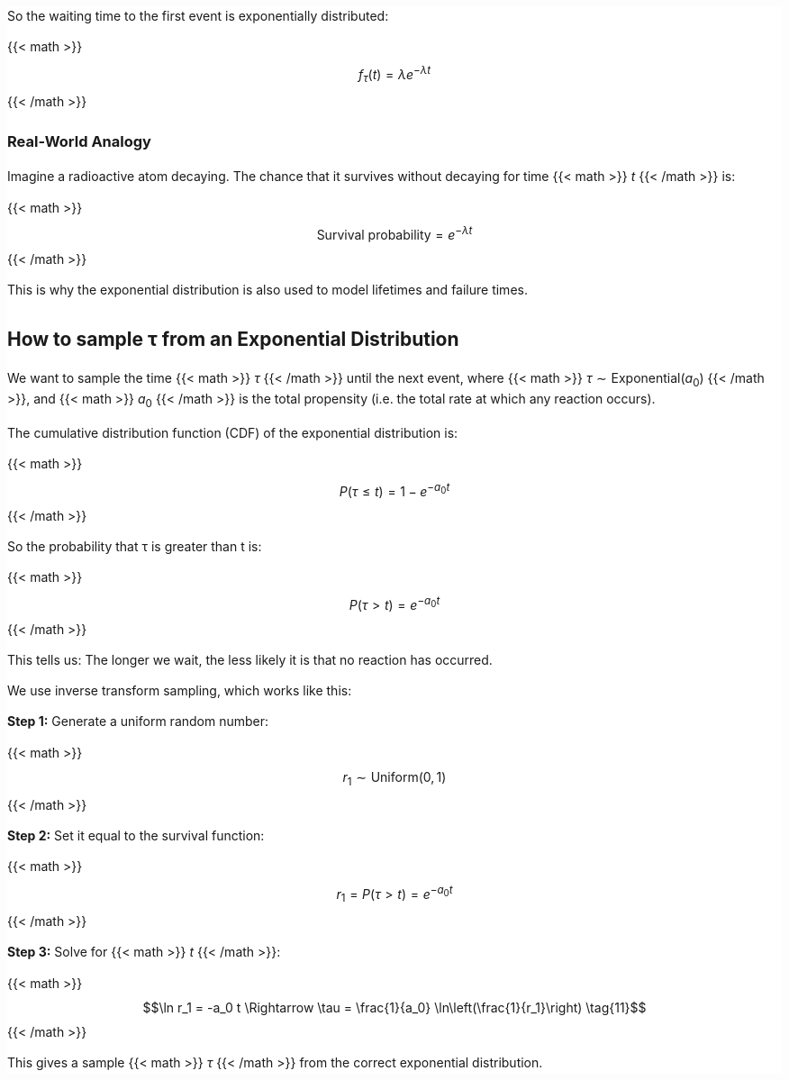So the waiting time to the first event is exponentially distributed:

{{< math >}} 
$$f_\tau(t) = \lambda e^{-\lambda t} \tag{5}$$
{{< /math >}}

### Real-World Analogy

Imagine a radioactive atom decaying. The chance that it survives without decaying for time {{< math >}} $t$ {{< /math >}} is:

{{< math >}} 
$$\text{Survival probability} = e^{-\lambda t} \tag{6}$$
{{< /math >}}

This is why the exponential distribution is also used to model lifetimes and failure times.

## How to sample τ from an Exponential Distribution

We want to sample the time {{< math >}} $\tau$ {{< /math >}} until the next event, where {{< math >}} $\tau \sim \text{Exponential}(a_0)$ {{< /math >}}, and {{< math >}} $a_0$ {{< /math >}} is the total propensity (i.e. the total rate at which any reaction occurs).

The cumulative distribution function (CDF) of the exponential distribution is:

{{< math >}} 
$$P(\tau \leq t) = 1 - e^{-a_0 t} \tag{7}$$
{{< /math >}}

So the probability that τ is greater than t is:

{{< math >}} 
$$P(\tau > t) = e^{-a_0 t} \tag{8}$$
{{< /math >}}

This tells us: The longer we wait, the less likely it is that no reaction has occurred.

We use inverse transform sampling, which works like this:

**Step 1:** Generate a uniform random number:

{{< math >}} 
$$r_1 \sim \text{Uniform}(0,1) \tag{9}$$
{{< /math >}}

**Step 2:** Set it equal to the survival function:

{{< math >}} 
$$r_1 = P(\tau > t) = e^{-a_0 t} \tag{10}$$
{{< /math >}}

**Step 3:** Solve for {{< math >}} $t$ {{< /math >}}:

{{< math >}} 
$$\ln r_1 = -a_0 t \Rightarrow \tau = \frac{1}{a_0} \ln\left(\frac{1}{r_1}\right) \tag{11}$$
{{< /math >}}

This gives a sample {{< math >}} $\tau$ {{< /math >}} from the correct exponential distribution.
